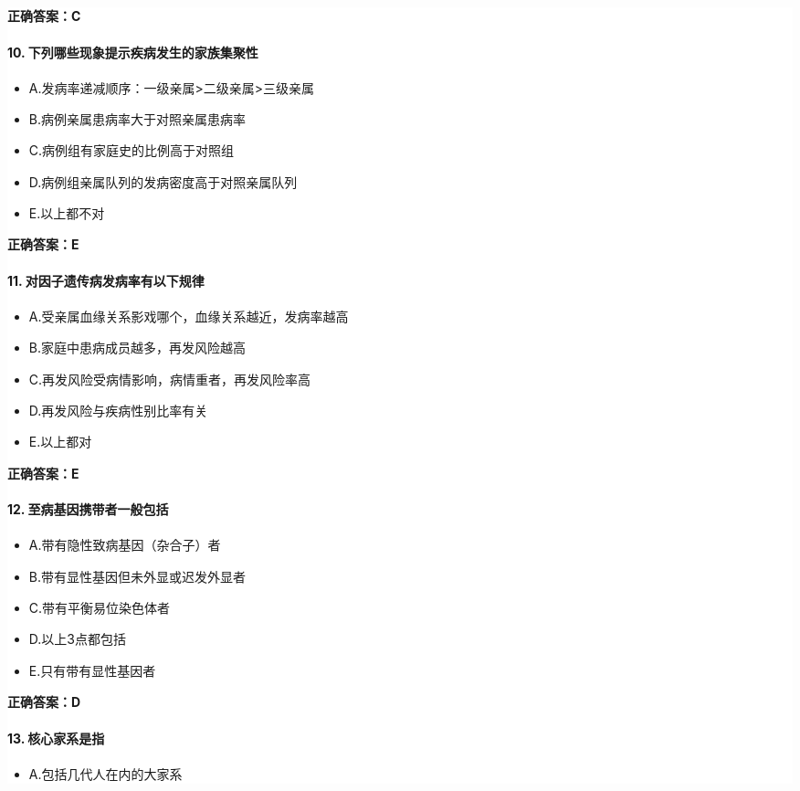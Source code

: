 **正确答案：C**







#### 10. 下列哪些现象提示疾病发生的家族集聚性

* A.发病率递减顺序：一级亲属>二级亲属>三级亲属

* B.病例亲属患病率大于对照亲属患病率

* C.病例组有家庭史的比例高于对照组

* D.病例组亲属队列的发病密度高于对照亲属队列

* E.以上都不对

**正确答案：E**







#### 11. 对因子遗传病发病率有以下规律

* A.受亲属血缘关系影戏哪个，血缘关系越近，发病率越高

* B.家庭中患病成员越多，再发风险越高

* C.再发风险受病情影响，病情重者，再发风险率高

* D.再发风险与疾病性别比率有关

* E.以上都对

**正确答案：E**







#### 12. 至病基因携带者一般包括

* A.带有隐性致病基因（杂合子）者

* B.带有显性基因但未外显或迟发外显者

* C.带有平衡易位染色体者

* D.以上3点都包括

* E.只有带有显性基因者

**正确答案：D**







#### 13. 核心家系是指

* A.包括几代人在内的大家系
